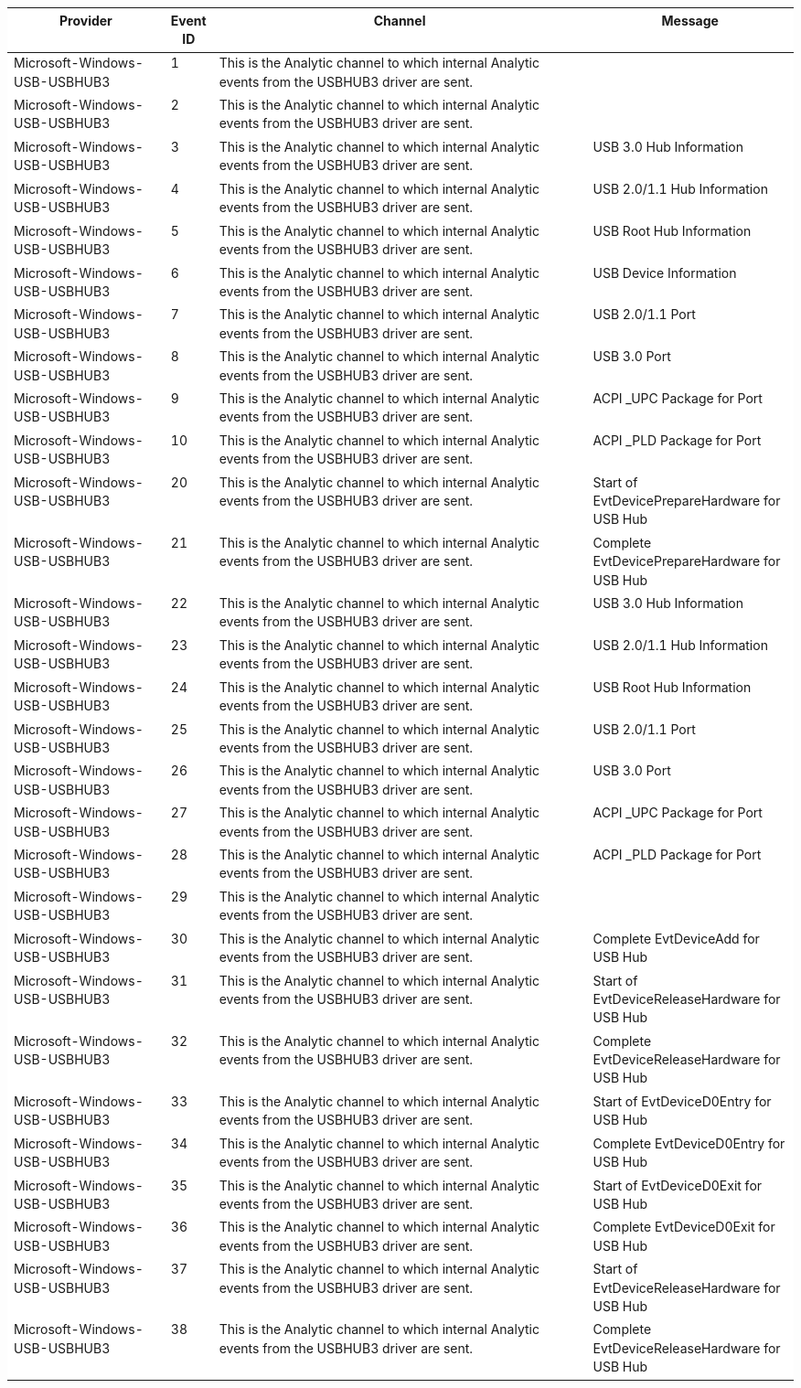 Provider                       |  Event ID  |  Channel                                                                                           |  Message
-------------------------------|------------|----------------------------------------------------------------------------------------------------|-------------------------------------------------------------------------------------------------------------
Microsoft-Windows-USB-USBHUB3  |  1         |  This is the Analytic channel to which internal Analytic events from the USBHUB3 driver are sent.  |
Microsoft-Windows-USB-USBHUB3  |  2         |  This is the Analytic channel to which internal Analytic events from the USBHUB3 driver are sent.  |
Microsoft-Windows-USB-USBHUB3  |  3         |  This is the Analytic channel to which internal Analytic events from the USBHUB3 driver are sent.  |  USB 3.0 Hub Information
Microsoft-Windows-USB-USBHUB3  |  4         |  This is the Analytic channel to which internal Analytic events from the USBHUB3 driver are sent.  |  USB 2.0/1.1 Hub Information
Microsoft-Windows-USB-USBHUB3  |  5         |  This is the Analytic channel to which internal Analytic events from the USBHUB3 driver are sent.  |  USB Root Hub Information
Microsoft-Windows-USB-USBHUB3  |  6         |  This is the Analytic channel to which internal Analytic events from the USBHUB3 driver are sent.  |  USB Device Information
Microsoft-Windows-USB-USBHUB3  |  7         |  This is the Analytic channel to which internal Analytic events from the USBHUB3 driver are sent.  |  USB 2.0/1.1 Port
Microsoft-Windows-USB-USBHUB3  |  8         |  This is the Analytic channel to which internal Analytic events from the USBHUB3 driver are sent.  |  USB 3.0 Port
Microsoft-Windows-USB-USBHUB3  |  9         |  This is the Analytic channel to which internal Analytic events from the USBHUB3 driver are sent.  |  ACPI _UPC Package for Port
Microsoft-Windows-USB-USBHUB3  |  10        |  This is the Analytic channel to which internal Analytic events from the USBHUB3 driver are sent.  |  ACPI _PLD Package for Port
Microsoft-Windows-USB-USBHUB3  |  20        |  This is the Analytic channel to which internal Analytic events from the USBHUB3 driver are sent.  |  Start of EvtDevicePrepareHardware for USB Hub
Microsoft-Windows-USB-USBHUB3  |  21        |  This is the Analytic channel to which internal Analytic events from the USBHUB3 driver are sent.  |  Complete EvtDevicePrepareHardware for USB Hub
Microsoft-Windows-USB-USBHUB3  |  22        |  This is the Analytic channel to which internal Analytic events from the USBHUB3 driver are sent.  |  USB 3.0 Hub Information
Microsoft-Windows-USB-USBHUB3  |  23        |  This is the Analytic channel to which internal Analytic events from the USBHUB3 driver are sent.  |  USB 2.0/1.1 Hub Information
Microsoft-Windows-USB-USBHUB3  |  24        |  This is the Analytic channel to which internal Analytic events from the USBHUB3 driver are sent.  |  USB Root Hub Information
Microsoft-Windows-USB-USBHUB3  |  25        |  This is the Analytic channel to which internal Analytic events from the USBHUB3 driver are sent.  |  USB 2.0/1.1 Port
Microsoft-Windows-USB-USBHUB3  |  26        |  This is the Analytic channel to which internal Analytic events from the USBHUB3 driver are sent.  |  USB 3.0 Port
Microsoft-Windows-USB-USBHUB3  |  27        |  This is the Analytic channel to which internal Analytic events from the USBHUB3 driver are sent.  |  ACPI _UPC Package for Port
Microsoft-Windows-USB-USBHUB3  |  28        |  This is the Analytic channel to which internal Analytic events from the USBHUB3 driver are sent.  |  ACPI _PLD Package for Port
Microsoft-Windows-USB-USBHUB3  |  29        |  This is the Analytic channel to which internal Analytic events from the USBHUB3 driver are sent.  |
Microsoft-Windows-USB-USBHUB3  |  30        |  This is the Analytic channel to which internal Analytic events from the USBHUB3 driver are sent.  |  Complete EvtDeviceAdd for USB Hub
Microsoft-Windows-USB-USBHUB3  |  31        |  This is the Analytic channel to which internal Analytic events from the USBHUB3 driver are sent.  |  Start of EvtDeviceReleaseHardware for USB Hub
Microsoft-Windows-USB-USBHUB3  |  32        |  This is the Analytic channel to which internal Analytic events from the USBHUB3 driver are sent.  |  Complete EvtDeviceReleaseHardware for USB Hub
Microsoft-Windows-USB-USBHUB3  |  33        |  This is the Analytic channel to which internal Analytic events from the USBHUB3 driver are sent.  |  Start of EvtDeviceD0Entry for USB Hub
Microsoft-Windows-USB-USBHUB3  |  34        |  This is the Analytic channel to which internal Analytic events from the USBHUB3 driver are sent.  |  Complete EvtDeviceD0Entry for USB Hub
Microsoft-Windows-USB-USBHUB3  |  35        |  This is the Analytic channel to which internal Analytic events from the USBHUB3 driver are sent.  |  Start of EvtDeviceD0Exit for USB Hub
Microsoft-Windows-USB-USBHUB3  |  36        |  This is the Analytic channel to which internal Analytic events from the USBHUB3 driver are sent.  |  Complete EvtDeviceD0Exit for USB Hub
Microsoft-Windows-USB-USBHUB3  |  37        |  This is the Analytic channel to which internal Analytic events from the USBHUB3 driver are sent.  |  Start of EvtDeviceReleaseHardware for USB Hub
Microsoft-Windows-USB-USBHUB3  |  38        |  This is the Analytic channel to which internal Analytic events from the USBHUB3 driver are sent.  |  Complete EvtDeviceReleaseHardware for USB Hub